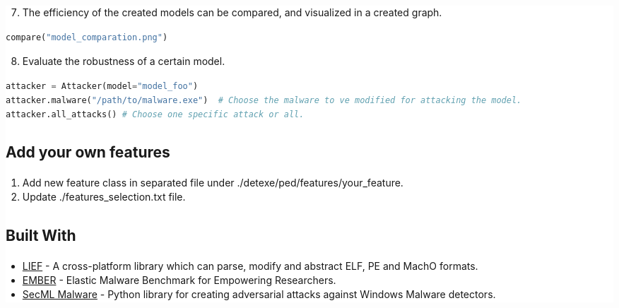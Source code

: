 7. The efficiency of the created models can be compared, and visualized in a created graph.
```python
compare("model_comparation.png")
```

8. Evaluate the robustness of a certain model.
```python
attacker = Attacker(model="model_foo")
attacker.malware("/path/to/malware.exe")  # Choose the malware to ve modified for attacking the model.
attacker.all_attacks() # Choose one specific attack or all.
```
## Add your own features
1. Add new feature class in separated file under ./detexe/ped/features/your_feature.
2. Update ./features_selection.txt file.

## Built With
* [LIEF](https://github.com/lief-project/LIEF) - A cross-platform library which can parse, modify and abstract ELF, PE and MachO formats.
* [EMBER](https://github.com/elastic/ember) - Elastic Malware Benchmark for Empowering Researchers.
* [SecML Malware](https://github.com/pralab/secml_malware) -  Python library for creating adversarial attacks against Windows Malware detectors. 
